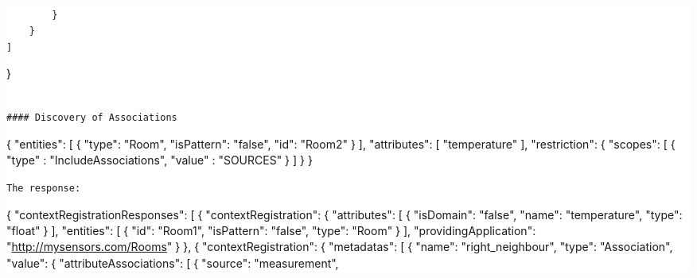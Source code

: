             }
        }
    ]
}  
```  

#### Discovery of Associations  

```  
{
  "entities": [
    {
      "type": "Room",
      "isPattern": "false",
      "id": "Room2"
    }
  ],
  "attributes": [
    "temperature"
  ],
  "restriction": {
    "scopes": [
      {
        "type" : "IncludeAssociations",
        "value" : "SOURCES"
      }
    ]
  }
}
```  
The response:

```  
{
  "contextRegistrationResponses": [
    {
      "contextRegistration": {
        "attributes": [
          {
            "isDomain": "false",
            "name": "temperature",
            "type": "float"
          }
        ],
        "entities": [
          {
            "id": "Room1",
            "isPattern": "false",
            "type": "Room"
          }
        ],
        "providingApplication": "http://mysensors.com/Rooms"
      }
    },
    {
      "contextRegistration": {
        "metadatas": [
          {
            "name": "right_neighbour",
            "type": "Association",
            "value": {
              "attributeAssociations": [
                {
                  "source": "measurement",